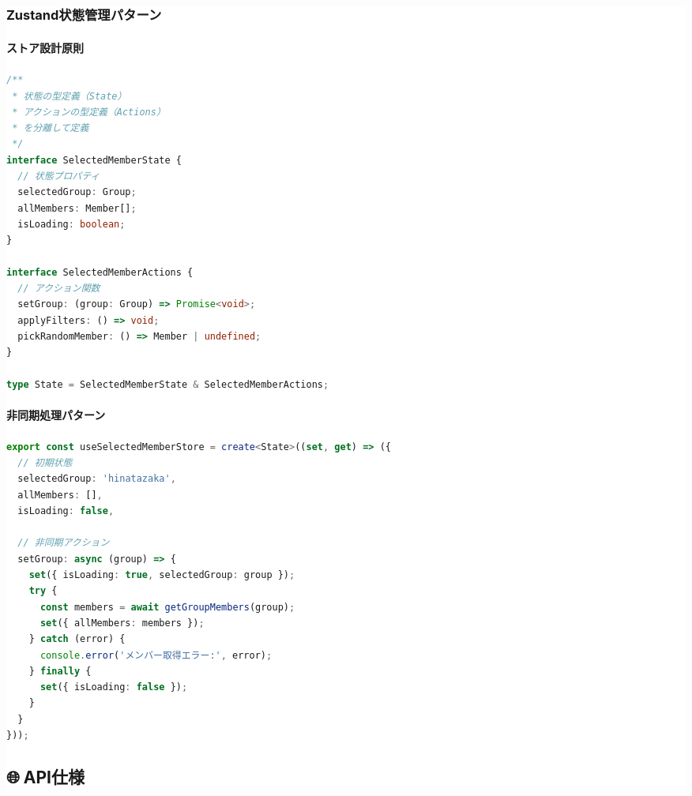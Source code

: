 ### Zustand状態管理パターン

#### ストア設計原則
```typescript
/**
 * 状態の型定義（State）
 * アクションの型定義（Actions）
 * を分離して定義
 */
interface SelectedMemberState {
  // 状態プロパティ
  selectedGroup: Group;
  allMembers: Member[];
  isLoading: boolean;
}

interface SelectedMemberActions {
  // アクション関数
  setGroup: (group: Group) => Promise<void>;
  applyFilters: () => void;
  pickRandomMember: () => Member | undefined;
}

type State = SelectedMemberState & SelectedMemberActions;
```

#### 非同期処理パターン
```typescript
export const useSelectedMemberStore = create<State>((set, get) => ({
  // 初期状態
  selectedGroup: 'hinatazaka',
  allMembers: [],
  isLoading: false,
  
  // 非同期アクション
  setGroup: async (group) => {
    set({ isLoading: true, selectedGroup: group });
    try {
      const members = await getGroupMembers(group);
      set({ allMembers: members });
    } catch (error) {
      console.error('メンバー取得エラー:', error);
    } finally {
      set({ isLoading: false });
    }
  }
}));
```

## 🌐 API仕様
